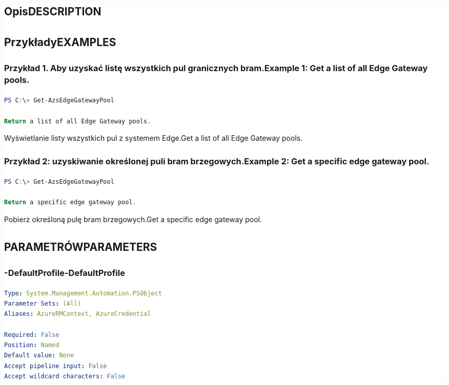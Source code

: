 ## <span data-ttu-id="46ab7-107">Opis</span><span class="sxs-lookup"><span data-stu-id="46ab7-107">DESCRIPTION</span></span>


## <span data-ttu-id="46ab7-108">Przykłady</span><span class="sxs-lookup"><span data-stu-id="46ab7-108">EXAMPLES</span></span>

### <span data-ttu-id="46ab7-109">Przykład 1. Aby uzyskać listę wszystkich pul granicznych bram.</span><span class="sxs-lookup"><span data-stu-id="46ab7-109">Example 1: Get a list of all Edge Gateway pools.</span></span>
```powershell
PS C:\> Get-AzsEdgeGatewayPool

Return a list of all Edge Gateway pools.
```

<span data-ttu-id="46ab7-110">Wyświetlanie listy wszystkich pul z systemem Edge.</span><span class="sxs-lookup"><span data-stu-id="46ab7-110">Get a list of all Edge Gateway pools.</span></span>

### <span data-ttu-id="46ab7-111">Przykład 2: uzyskiwanie określonej puli bram brzegowych.</span><span class="sxs-lookup"><span data-stu-id="46ab7-111">Example 2: Get a specific edge gateway pool.</span></span>
```powershell
PS C:\> Get-AzsEdgeGatewayPool

Return a specific edge gateway pool.
```

<span data-ttu-id="46ab7-112">Pobierz określoną pulę bram brzegowych.</span><span class="sxs-lookup"><span data-stu-id="46ab7-112">Get a specific edge gateway pool.</span></span>

## <span data-ttu-id="46ab7-113">PARAMETRÓW</span><span class="sxs-lookup"><span data-stu-id="46ab7-113">PARAMETERS</span></span>

### <span data-ttu-id="46ab7-114">-DefaultProfile</span><span class="sxs-lookup"><span data-stu-id="46ab7-114">-DefaultProfile</span></span>


```yaml
Type: System.Management.Automation.PSObject
Parameter Sets: (All)
Aliases: AzureRMContext, AzureCredential

Required: False
Position: Named
Default value: None
Accept pipeline input: False
Accept wildcard characters: False

```

